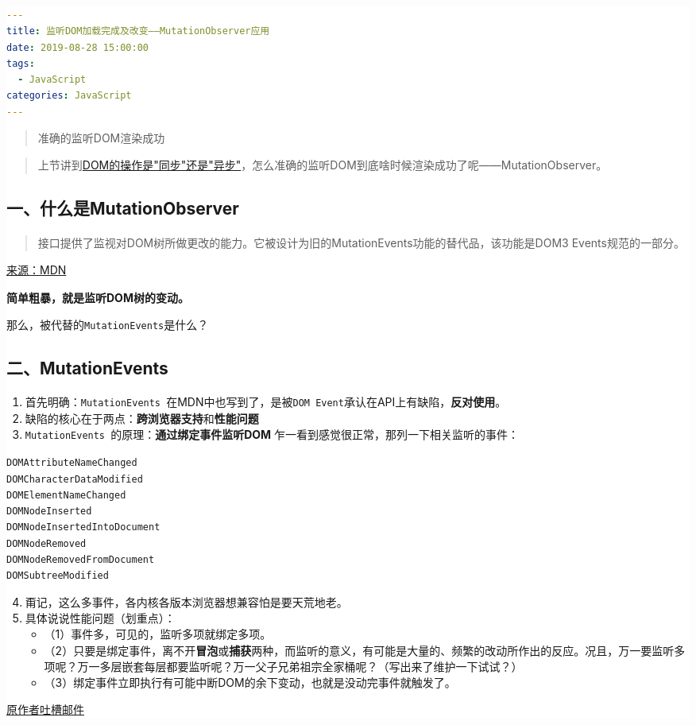 ```yaml
---
title: 监听DOM加载完成及改变——MutationObserver应用
date: 2019-08-28 15:00:00
tags:
  - JavaScript
categories: JavaScript
---
```




> 准确的监听DOM渲染成功



> 上节讲到[DOM的操作是"同步"还是"异步"](https://www.jianshu.com/p/76b0ede6690e)，怎么准确的监听DOM到底啥时候渲染成功了呢——MutationObserver。


## 一、什么是MutationObserver

> 接口提供了监视对DOM树所做更改的能力。它被设计为旧的MutationEvents功能的替代品，该功能是DOM3 Events规范的一部分。


[来源：MDN](https://developer.mozilla.org/zh-CN/docs/Web/API/MutationObserver)

**简单粗暴，就是监听DOM树的变动。**

那么，被代替的`MutationEvents`是什么？

## 二、MutationEvents

1. 首先明确：`MutationEvents `在MDN中也写到了，是被`DOM Event`承认在API上有缺陷，**反对使用**。
2. 缺陷的核心在于两点：**跨浏览器支持**和**性能问题**
3. `MutationEvents `的原理：**通过绑定事件监听DOM**
乍一看到感觉很正常，那列一下相关监听的事件：
```DOMAttrModified
DOMAttributeNameChanged
DOMCharacterDataModified
DOMElementNameChanged
DOMNodeInserted
DOMNodeInsertedIntoDocument
DOMNodeRemoved
DOMNodeRemovedFromDocument
DOMSubtreeModified
```

4. 甭记，这么多事件，各内核各版本浏览器想兼容怕是要天荒地老。
5. 具体说说性能问题（划重点）：
    - （1）事件多，可见的，监听多项就绑定多项。
    - （2）只要是绑定事件，离不开**冒泡**或**捕获**两种，而监听的意义，有可能是大量的、频繁的改动所作出的反应。况且，万一要监听多项呢？万一多层嵌套每层都要监听呢？万一父子兄弟祖宗全家桶呢？（写出来了维护一下试试？）
    - （3）绑定事件立即执行有可能中断DOM的余下变动，也就是没动完事件就触发了。

[原作者吐槽邮件](http://lists.w3.org/Archives/Public/public-webapps/2011JulSep/0779.html)
